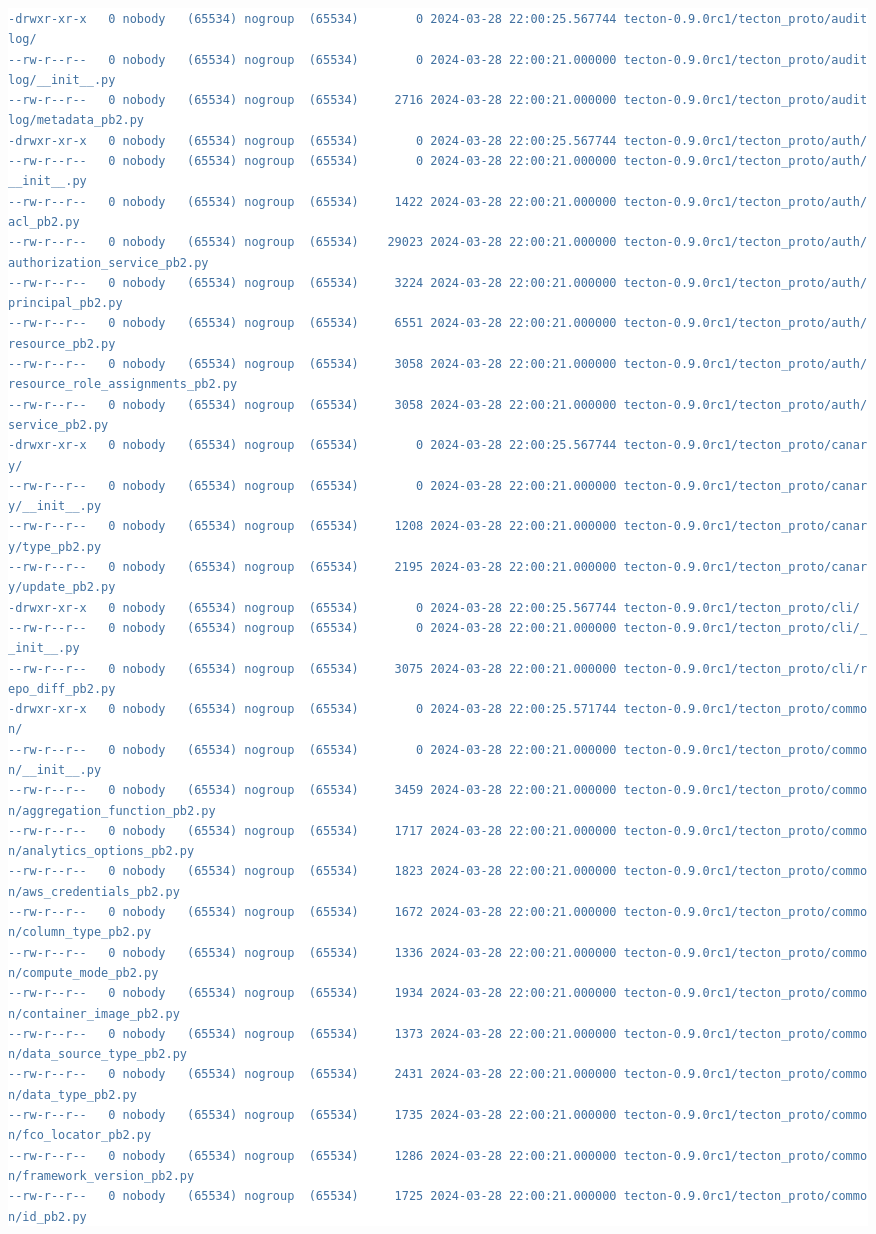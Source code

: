 ```diff
-drwxr-xr-x   0 nobody   (65534) nogroup  (65534)        0 2024-03-28 22:00:25.567744 tecton-0.9.0rc1/tecton_proto/auditlog/
--rw-r--r--   0 nobody   (65534) nogroup  (65534)        0 2024-03-28 22:00:21.000000 tecton-0.9.0rc1/tecton_proto/auditlog/__init__.py
--rw-r--r--   0 nobody   (65534) nogroup  (65534)     2716 2024-03-28 22:00:21.000000 tecton-0.9.0rc1/tecton_proto/auditlog/metadata_pb2.py
-drwxr-xr-x   0 nobody   (65534) nogroup  (65534)        0 2024-03-28 22:00:25.567744 tecton-0.9.0rc1/tecton_proto/auth/
--rw-r--r--   0 nobody   (65534) nogroup  (65534)        0 2024-03-28 22:00:21.000000 tecton-0.9.0rc1/tecton_proto/auth/__init__.py
--rw-r--r--   0 nobody   (65534) nogroup  (65534)     1422 2024-03-28 22:00:21.000000 tecton-0.9.0rc1/tecton_proto/auth/acl_pb2.py
--rw-r--r--   0 nobody   (65534) nogroup  (65534)    29023 2024-03-28 22:00:21.000000 tecton-0.9.0rc1/tecton_proto/auth/authorization_service_pb2.py
--rw-r--r--   0 nobody   (65534) nogroup  (65534)     3224 2024-03-28 22:00:21.000000 tecton-0.9.0rc1/tecton_proto/auth/principal_pb2.py
--rw-r--r--   0 nobody   (65534) nogroup  (65534)     6551 2024-03-28 22:00:21.000000 tecton-0.9.0rc1/tecton_proto/auth/resource_pb2.py
--rw-r--r--   0 nobody   (65534) nogroup  (65534)     3058 2024-03-28 22:00:21.000000 tecton-0.9.0rc1/tecton_proto/auth/resource_role_assignments_pb2.py
--rw-r--r--   0 nobody   (65534) nogroup  (65534)     3058 2024-03-28 22:00:21.000000 tecton-0.9.0rc1/tecton_proto/auth/service_pb2.py
-drwxr-xr-x   0 nobody   (65534) nogroup  (65534)        0 2024-03-28 22:00:25.567744 tecton-0.9.0rc1/tecton_proto/canary/
--rw-r--r--   0 nobody   (65534) nogroup  (65534)        0 2024-03-28 22:00:21.000000 tecton-0.9.0rc1/tecton_proto/canary/__init__.py
--rw-r--r--   0 nobody   (65534) nogroup  (65534)     1208 2024-03-28 22:00:21.000000 tecton-0.9.0rc1/tecton_proto/canary/type_pb2.py
--rw-r--r--   0 nobody   (65534) nogroup  (65534)     2195 2024-03-28 22:00:21.000000 tecton-0.9.0rc1/tecton_proto/canary/update_pb2.py
-drwxr-xr-x   0 nobody   (65534) nogroup  (65534)        0 2024-03-28 22:00:25.567744 tecton-0.9.0rc1/tecton_proto/cli/
--rw-r--r--   0 nobody   (65534) nogroup  (65534)        0 2024-03-28 22:00:21.000000 tecton-0.9.0rc1/tecton_proto/cli/__init__.py
--rw-r--r--   0 nobody   (65534) nogroup  (65534)     3075 2024-03-28 22:00:21.000000 tecton-0.9.0rc1/tecton_proto/cli/repo_diff_pb2.py
-drwxr-xr-x   0 nobody   (65534) nogroup  (65534)        0 2024-03-28 22:00:25.571744 tecton-0.9.0rc1/tecton_proto/common/
--rw-r--r--   0 nobody   (65534) nogroup  (65534)        0 2024-03-28 22:00:21.000000 tecton-0.9.0rc1/tecton_proto/common/__init__.py
--rw-r--r--   0 nobody   (65534) nogroup  (65534)     3459 2024-03-28 22:00:21.000000 tecton-0.9.0rc1/tecton_proto/common/aggregation_function_pb2.py
--rw-r--r--   0 nobody   (65534) nogroup  (65534)     1717 2024-03-28 22:00:21.000000 tecton-0.9.0rc1/tecton_proto/common/analytics_options_pb2.py
--rw-r--r--   0 nobody   (65534) nogroup  (65534)     1823 2024-03-28 22:00:21.000000 tecton-0.9.0rc1/tecton_proto/common/aws_credentials_pb2.py
--rw-r--r--   0 nobody   (65534) nogroup  (65534)     1672 2024-03-28 22:00:21.000000 tecton-0.9.0rc1/tecton_proto/common/column_type_pb2.py
--rw-r--r--   0 nobody   (65534) nogroup  (65534)     1336 2024-03-28 22:00:21.000000 tecton-0.9.0rc1/tecton_proto/common/compute_mode_pb2.py
--rw-r--r--   0 nobody   (65534) nogroup  (65534)     1934 2024-03-28 22:00:21.000000 tecton-0.9.0rc1/tecton_proto/common/container_image_pb2.py
--rw-r--r--   0 nobody   (65534) nogroup  (65534)     1373 2024-03-28 22:00:21.000000 tecton-0.9.0rc1/tecton_proto/common/data_source_type_pb2.py
--rw-r--r--   0 nobody   (65534) nogroup  (65534)     2431 2024-03-28 22:00:21.000000 tecton-0.9.0rc1/tecton_proto/common/data_type_pb2.py
--rw-r--r--   0 nobody   (65534) nogroup  (65534)     1735 2024-03-28 22:00:21.000000 tecton-0.9.0rc1/tecton_proto/common/fco_locator_pb2.py
--rw-r--r--   0 nobody   (65534) nogroup  (65534)     1286 2024-03-28 22:00:21.000000 tecton-0.9.0rc1/tecton_proto/common/framework_version_pb2.py
--rw-r--r--   0 nobody   (65534) nogroup  (65534)     1725 2024-03-28 22:00:21.000000 tecton-0.9.0rc1/tecton_proto/common/id_pb2.py
```